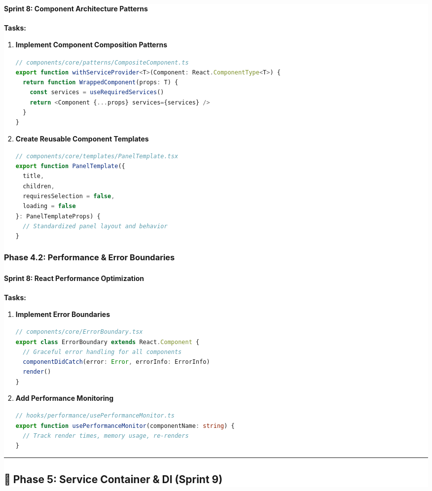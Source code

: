 #### **Sprint 8: Component Architecture Patterns**

**Tasks:**
1. **Implement Component Composition Patterns**
   ```typescript
   // components/core/patterns/CompositeComponent.ts
   export function withServiceProvider<T>(Component: React.ComponentType<T>) {
     return function WrappedComponent(props: T) {
       const services = useRequiredServices()
       return <Component {...props} services={services} />
     }
   }
   ```

2. **Create Reusable Component Templates**
   ```typescript
   // components/core/templates/PanelTemplate.tsx
   export function PanelTemplate({ 
     title, 
     children, 
     requiresSelection = false,
     loading = false 
   }: PanelTemplateProps) {
     // Standardized panel layout and behavior
   }
   ```

### **Phase 4.2: Performance & Error Boundaries**

#### **Sprint 8: React Performance Optimization**

**Tasks:**
1. **Implement Error Boundaries**
   ```typescript
   // components/core/ErrorBoundary.tsx
   export class ErrorBoundary extends React.Component {
     // Graceful error handling for all components
     componentDidCatch(error: Error, errorInfo: ErrorInfo)
     render()
   }
   ```

2. **Add Performance Monitoring**
   ```typescript
   // hooks/performance/usePerformanceMonitor.ts
   export function usePerformanceMonitor(componentName: string) {
     // Track render times, memory usage, re-renders
   }
   ```

---

## 🎯 **Phase 5: Service Container & DI (Sprint 9)**
